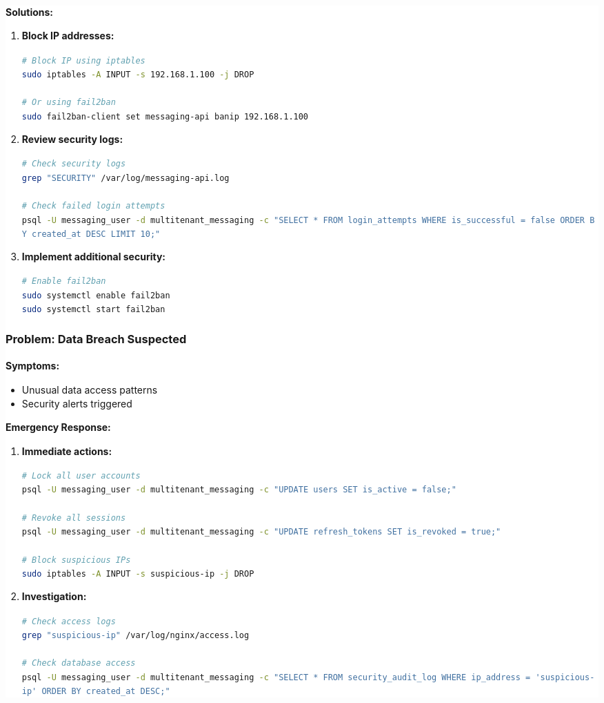 **Solutions:**
1. **Block IP addresses:**
   ```bash
   # Block IP using iptables
   sudo iptables -A INPUT -s 192.168.1.100 -j DROP
   
   # Or using fail2ban
   sudo fail2ban-client set messaging-api banip 192.168.1.100
   ```

2. **Review security logs:**
   ```bash
   # Check security logs
   grep "SECURITY" /var/log/messaging-api.log
   
   # Check failed login attempts
   psql -U messaging_user -d multitenant_messaging -c "SELECT * FROM login_attempts WHERE is_successful = false ORDER BY created_at DESC LIMIT 10;"
   ```

3. **Implement additional security:**
   ```bash
   # Enable fail2ban
   sudo systemctl enable fail2ban
   sudo systemctl start fail2ban
   ```

### Problem: Data Breach Suspected

**Symptoms:**
- Unusual data access patterns
- Security alerts triggered

**Emergency Response:**
1. **Immediate actions:**
   ```bash
   # Lock all user accounts
   psql -U messaging_user -d multitenant_messaging -c "UPDATE users SET is_active = false;"
   
   # Revoke all sessions
   psql -U messaging_user -d multitenant_messaging -c "UPDATE refresh_tokens SET is_revoked = true;"
   
   # Block suspicious IPs
   sudo iptables -A INPUT -s suspicious-ip -j DROP
   ```

2. **Investigation:**
   ```bash
   # Check access logs
   grep "suspicious-ip" /var/log/nginx/access.log
   
   # Check database access
   psql -U messaging_user -d multitenant_messaging -c "SELECT * FROM security_audit_log WHERE ip_address = 'suspicious-ip' ORDER BY created_at DESC;"
   ```
